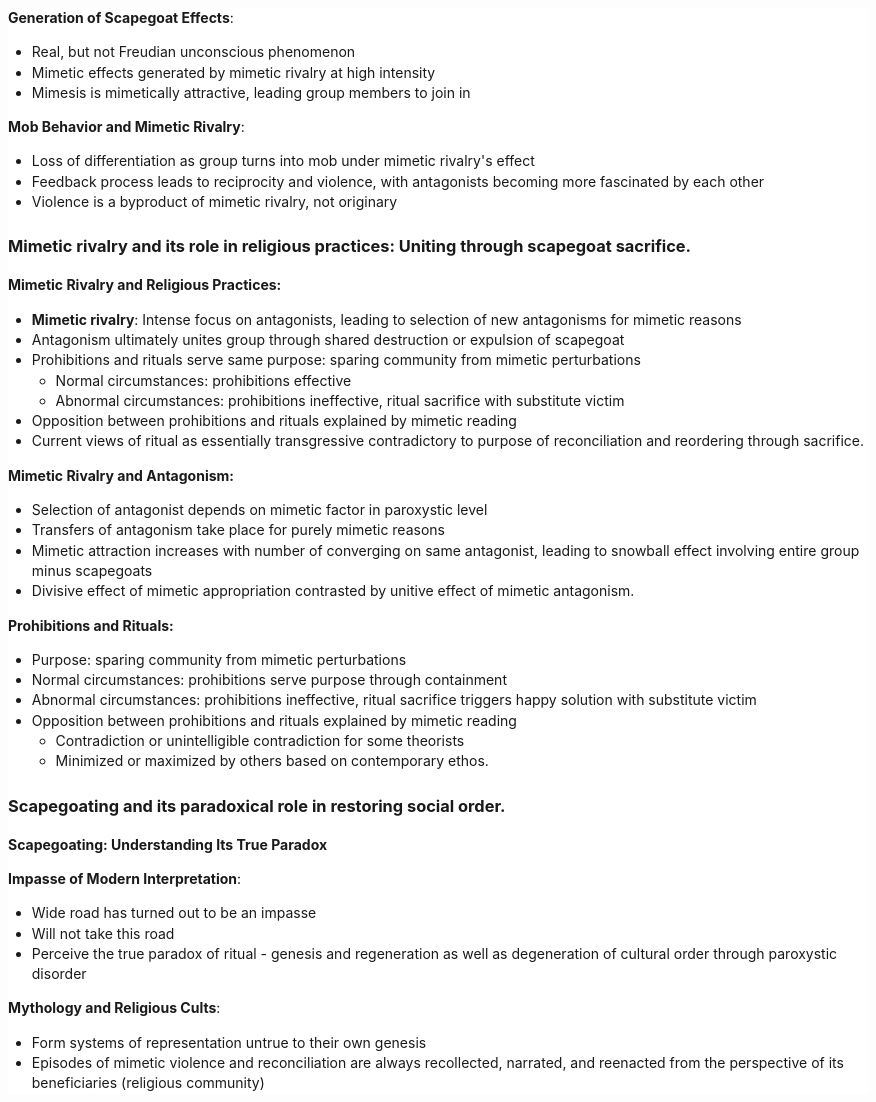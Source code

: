 **Generation of Scapegoat Effects**:
- Real, but not Freudian unconscious phenomenon
- Mimetic effects generated by mimetic rivalry at high intensity
- Mimesis is mimetically attractive, leading group members to join in

**Mob Behavior and Mimetic Rivalry**:
- Loss of differentiation as group turns into mob under mimetic rivalry's effect
- Feedback process leads to reciprocity and violence, with antagonists becoming more fascinated by each other
- Violence is a byproduct of mimetic rivalry, not originary


### Mimetic rivalry and its role in religious practices: Uniting through scapegoat sacrifice.

**Mimetic Rivalry and Religious Practices:**
- **Mimetic rivalry**: Intense focus on antagonists, leading to selection of new antagonisms for mimetic reasons
- Antagonism ultimately unites group through shared destruction or expulsion of scapegoat
- Prohibitions and rituals serve same purpose: sparing community from mimetic perturbations
  - Normal circumstances: prohibitions effective
  - Abnormal circumstances: prohibitions ineffective, ritual sacrifice with substitute victim
- Opposition between prohibitions and rituals explained by mimetic reading
- Current views of ritual as essentially transgressive contradictory to purpose of reconciliation and reordering through sacrifice.

**Mimetic Rivalry and Antagonism:**
- Selection of antagonist depends on mimetic factor in paroxystic level
- Transfers of antagonism take place for purely mimetic reasons
- Mimetic attraction increases with number of converging on same antagonist, leading to snowball effect involving entire group minus scapegoats
- Divisive effect of mimetic appropriation contrasted by unitive effect of mimetic antagonism.

**Prohibitions and Rituals:**
- Purpose: sparing community from mimetic perturbations
- Normal circumstances: prohibitions serve purpose through containment
- Abnormal circumstances: prohibitions ineffective, ritual sacrifice triggers happy solution with substitute victim
- Opposition between prohibitions and rituals explained by mimetic reading
  - Contradiction or unintelligible contradiction for some theorists
  - Minimized or maximized by others based on contemporary ethos.


### Scapegoating and its paradoxical role in restoring social order.

**Scapegoating: Understanding Its True Paradox**

**Impasse of Modern Interpretation**:
- Wide road has turned out to be an impasse
- Will not take this road
- Perceive the true paradox of ritual - genesis and regeneration as well as degeneration of cultural order through paroxystic disorder

**Mythology and Religious Cults**:
- Form systems of representation untrue to their own genesis
- Episodes of mimetic violence and reconciliation are always recollected, narrated, and reenacted from the perspective of its beneficiaries (religious community)
